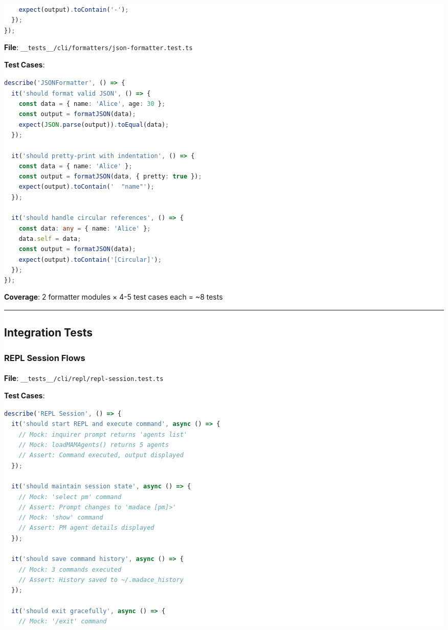 ```typescript
    expect(output).toContain('-');
  });
});
```

**File**: `__tests__/cli/formatters/json-formatter.test.ts`

**Test Cases**:

```typescript
describe('JSONFormatter', () => {
  it('should format valid JSON', () => {
    const data = { name: 'Alice', age: 30 };
    const output = formatJSON(data);
    expect(JSON.parse(output)).toEqual(data);
  });

  it('should pretty-print with indentation', () => {
    const data = { name: 'Alice' };
    const output = formatJSON(data, { pretty: true });
    expect(output).toContain('  "name"');
  });

  it('should handle circular references', () => {
    const data: any = { name: 'Alice' };
    data.self = data;
    const output = formatJSON(data);
    expect(output).toContain('[Circular]');
  });
});
```

**Coverage**: 2 formatter modules × 4-5 test cases each = ~8 tests

---

## Integration Tests

### REPL Session Flows

**File**: `__tests__/cli/repl/repl-session.test.ts`

**Test Cases**:

```typescript
describe('REPL Session', () => {
  it('should start REPL and execute command', async () => {
    // Mock: inquirer prompt returns 'agents list'
    // Mock: loadMAMAgents() returns 5 agents
    // Assert: Command executed, output displayed
  });

  it('should maintain session state', async () => {
    // Mock: 'select pm' command
    // Assert: Prompt changes to 'madace [pm]>'
    // Mock: 'show' command
    // Assert: PM agent details displayed
  });

  it('should save command history', async () => {
    // Mock: 3 commands executed
    // Assert: History saved to ~/.madace_history
  });

  it('should exit gracefully', async () => {
    // Mock: '/exit' command
```